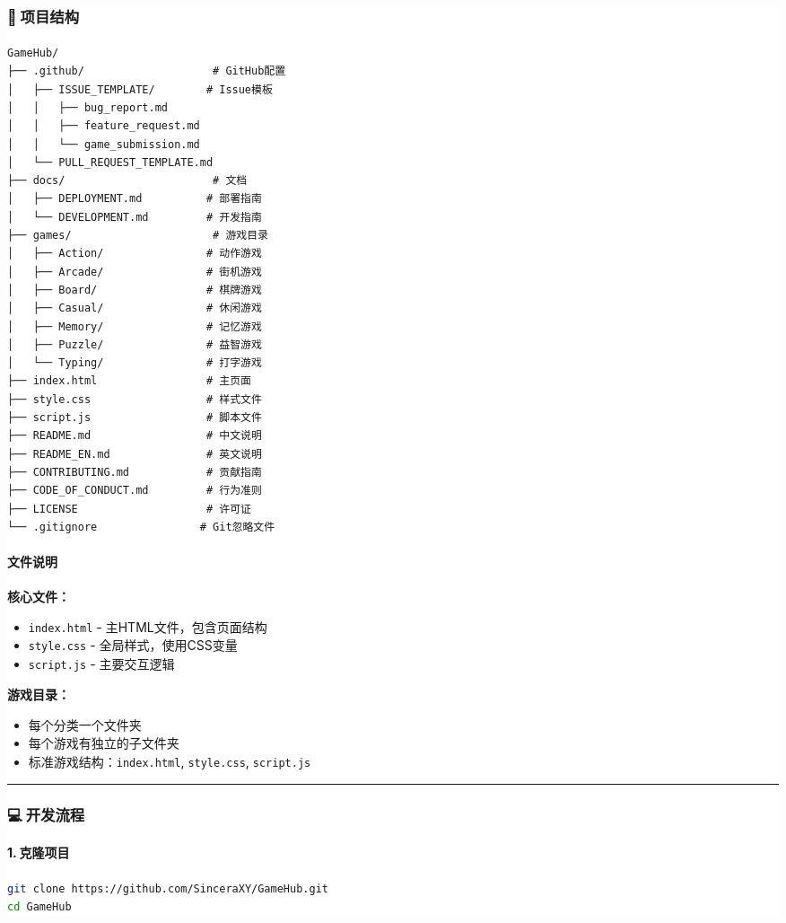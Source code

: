 
### 📁 项目结构

```
GameHub/
├── .github/                    # GitHub配置
│   ├── ISSUE_TEMPLATE/        # Issue模板
│   │   ├── bug_report.md
│   │   ├── feature_request.md
│   │   └── game_submission.md
│   └── PULL_REQUEST_TEMPLATE.md
├── docs/                       # 文档
│   ├── DEPLOYMENT.md          # 部署指南
│   └── DEVELOPMENT.md         # 开发指南
├── games/                      # 游戏目录
│   ├── Action/                # 动作游戏
│   ├── Arcade/                # 街机游戏
│   ├── Board/                 # 棋牌游戏
│   ├── Casual/                # 休闲游戏
│   ├── Memory/                # 记忆游戏
│   ├── Puzzle/                # 益智游戏
│   └── Typing/                # 打字游戏
├── index.html                 # 主页面
├── style.css                  # 样式文件
├── script.js                  # 脚本文件
├── README.md                  # 中文说明
├── README_EN.md               # 英文说明
├── CONTRIBUTING.md            # 贡献指南
├── CODE_OF_CONDUCT.md         # 行为准则
├── LICENSE                    # 许可证
└── .gitignore                # Git忽略文件
```

#### 文件说明

**核心文件：**
- `index.html` - 主HTML文件，包含页面结构
- `style.css` - 全局样式，使用CSS变量
- `script.js` - 主要交互逻辑

**游戏目录：**
- 每个分类一个文件夹
- 每个游戏有独立的子文件夹
- 标准游戏结构：`index.html`, `style.css`, `script.js`

---

### 💻 开发流程

#### 1. 克隆项目

```bash
git clone https://github.com/SinceraXY/GameHub.git
cd GameHub
```
